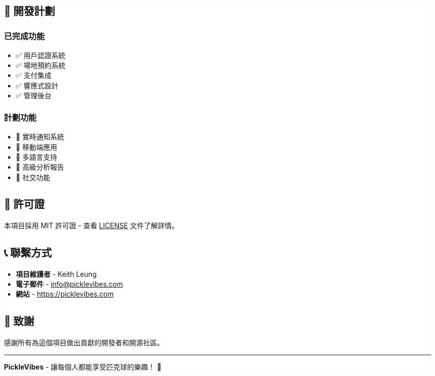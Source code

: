 ## 📝 開發計劃

### 已完成功能
- ✅ 用戶認證系統
- ✅ 場地預約系統
- ✅ 支付集成
- ✅ 響應式設計
- ✅ 管理後台

### 計劃功能
- 🔄 實時通知系統
- 🔄 移動端應用
- 🔄 多語言支持
- 🔄 高級分析報告
- 🔄 社交功能

## 📄 許可證

本項目採用 MIT 許可證 - 查看 [LICENSE](LICENSE) 文件了解詳情。

## 📞 聯繫方式

- **項目維護者** - Keith Leung
- **電子郵件** - info@picklevibes.com
- **網站** - https://picklevibes.com

## 🙏 致謝

感謝所有為這個項目做出貢獻的開發者和開源社區。

---

**PickleVibes** - 讓每個人都能享受匹克球的樂趣！ 🏓
